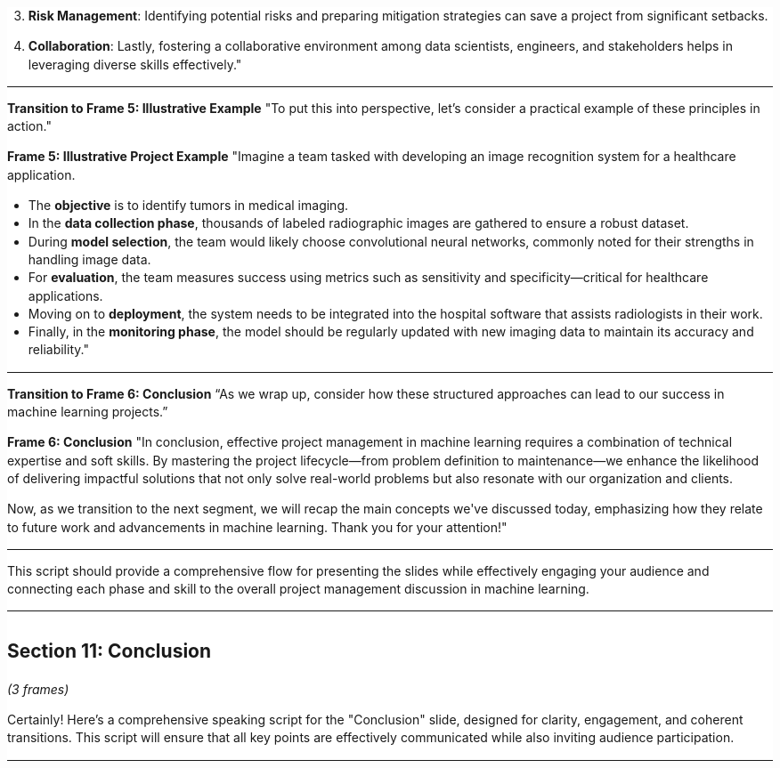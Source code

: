 3. **Risk Management**: Identifying potential risks and preparing mitigation strategies can save a project from significant setbacks.

4. **Collaboration**: Lastly, fostering a collaborative environment among data scientists, engineers, and stakeholders helps in leveraging diverse skills effectively."

---

**Transition to Frame 5: Illustrative Example**
"To put this into perspective, let’s consider a practical example of these principles in action."

**Frame 5: Illustrative Project Example**
"Imagine a team tasked with developing an image recognition system for a healthcare application.

- The **objective** is to identify tumors in medical imaging.
- In the **data collection phase**, thousands of labeled radiographic images are gathered to ensure a robust dataset.
- During **model selection**, the team would likely choose convolutional neural networks, commonly noted for their strengths in handling image data.
- For **evaluation**, the team measures success using metrics such as sensitivity and specificity—critical for healthcare applications.
- Moving on to **deployment**, the system needs to be integrated into the hospital software that assists radiologists in their work.
- Finally, in the **monitoring phase**, the model should be regularly updated with new imaging data to maintain its accuracy and reliability."

---

**Transition to Frame 6: Conclusion**
“As we wrap up, consider how these structured approaches can lead to our success in machine learning projects.”

**Frame 6: Conclusion**
"In conclusion, effective project management in machine learning requires a combination of technical expertise and soft skills. By mastering the project lifecycle—from problem definition to maintenance—we enhance the likelihood of delivering impactful solutions that not only solve real-world problems but also resonate with our organization and clients.

Now, as we transition to the next segment, we will recap the main concepts we've discussed today, emphasizing how they relate to future work and advancements in machine learning. Thank you for your attention!"

---

This script should provide a comprehensive flow for presenting the slides while effectively engaging your audience and connecting each phase and skill to the overall project management discussion in machine learning.

---

## Section 11: Conclusion
*(3 frames)*

Certainly! Here’s a comprehensive speaking script for the "Conclusion" slide, designed for clarity, engagement, and coherent transitions. This script will ensure that all key points are effectively communicated while also inviting audience participation.

---